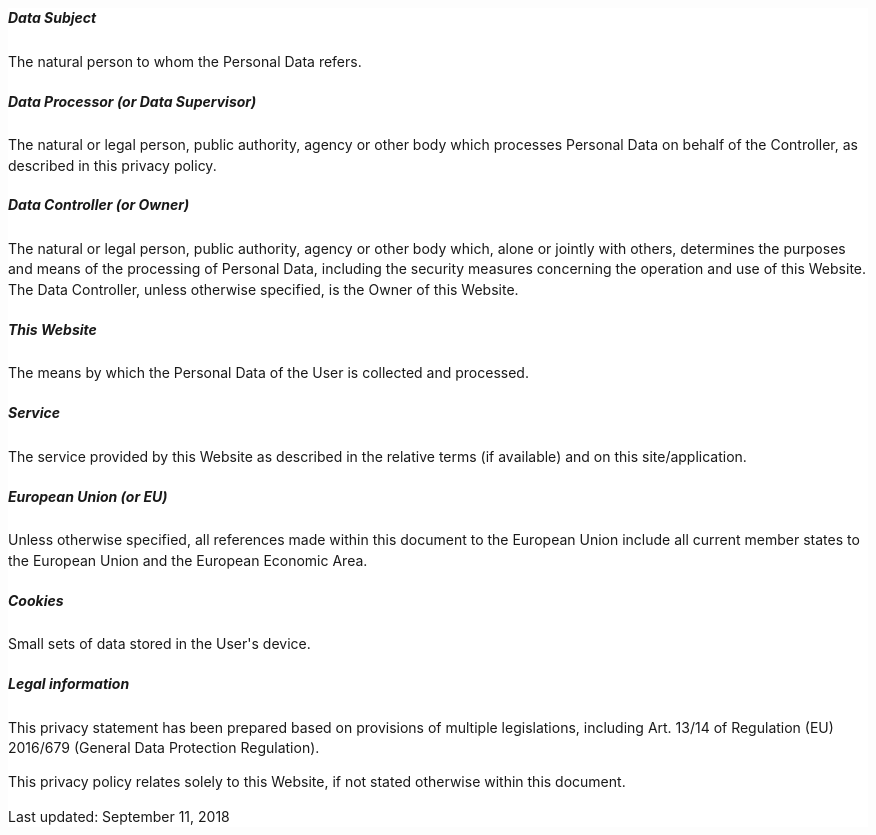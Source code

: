 ##### Data Subject

The natural person to whom the Personal Data refers.

##### Data Processor (or Data Supervisor)

The natural or legal person, public authority, agency or other body which processes Personal Data on behalf of the Controller, as described in this privacy policy.

##### Data Controller (or Owner)

The natural or legal person, public authority, agency or other body which, alone or jointly with others, determines the purposes and means of the processing of Personal Data, including the security measures concerning the operation and use of this Website. The Data Controller, unless otherwise specified, is the Owner of this Website.

##### This Website

The means by which the Personal Data of the User is collected and processed.

##### Service

The service provided by this Website as described in the relative terms (if available) and on this site/application.

##### European Union (or EU)

Unless otherwise specified, all references made within this document to the European Union include all current member states to the European Union and the European Economic Area.

##### Cookies

Small sets of data stored in the User's device.

##### Legal information

This privacy statement has been prepared based on provisions of multiple legislations, including Art. 13/14 of Regulation (EU) 2016/679 (General Data Protection Regulation).

This privacy policy relates solely to this Website, if not stated otherwise within this document.

Last updated: September 11, 2018